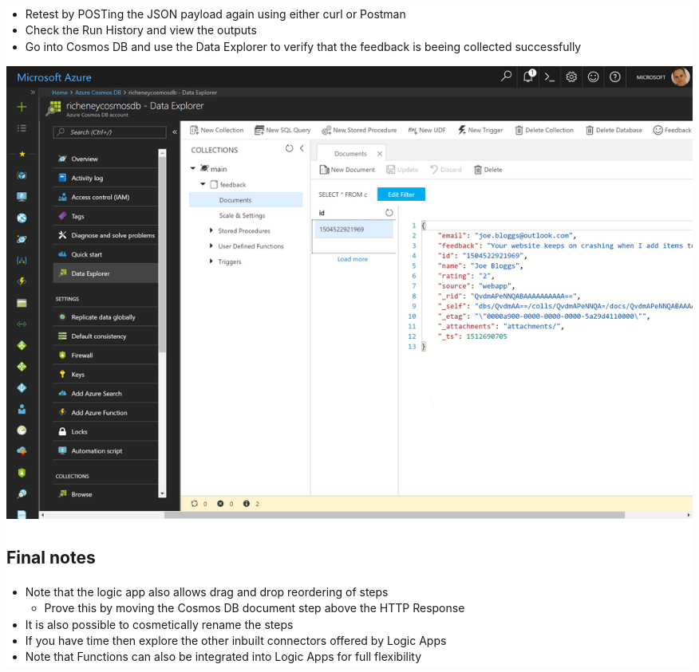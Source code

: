 * Retest by POSTing the JSON payload again using either curl or Postman
* Check the Run History and view the outputs
* Go into Cosmos DB and use the Data Explorer to verify that the feedback is beeing collected successfully

![Cosmos DB Document Test](/fundamentals/azure101/logicapps/images/cosmosDbDocumentTest.png)

## Final notes

* Note that the logic app also allows drag and drop reordering of steps
    * Prove this by moving the Cosmos DB document step above the HTTP Response
* It is also possible to cosmetically rename the steps
* If you have time then explore the other inbuilt connectors offered by Logic Apps
* Note that Functions can also be integrated into Logic Apps for full flexibility